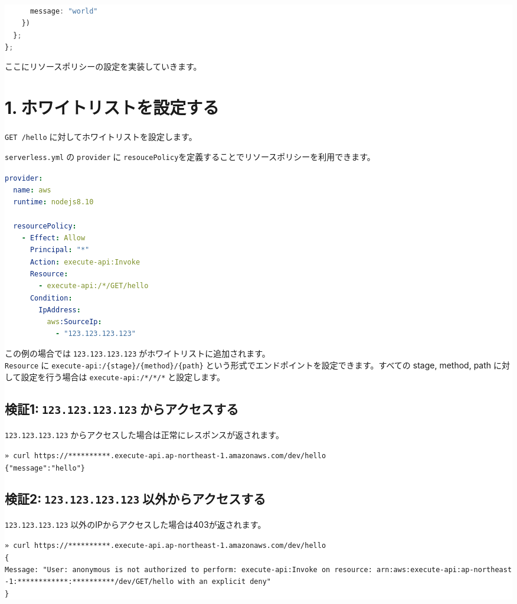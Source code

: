 ```javascript
      message: "world"
    })
  };
};
```

ここにリソースポリシーの設定を実装していきます。

# 1. ホワイトリストを設定する

`GET /hello` に対してホワイトリストを設定します。

`serverless.yml` の `provider` に `resoucePolicy`を定義することでリソースポリシーを利用できます。


```yaml
provider:
  name: aws
  runtime: nodejs8.10

  resourcePolicy:
    - Effect: Allow
      Principal: "*"
      Action: execute-api:Invoke
      Resource:
        - execute-api:/*/GET/hello
      Condition:
        IpAddress:
          aws:SourceIp:
            - "123.123.123.123"
```

この例の場合では `123.123.123.123` がホワイトリストに追加されます。  
`Resource` に `execute-api:/{stage}/{method}/{path}` という形式でエンドポイントを設定できます。すべての stage, method, path に対して設定を行う場合は `execute-api:/*/*/*` と設定します。

## 検証1: `123.123.123.123` からアクセスする

`123.123.123.123` からアクセスした場合は正常にレスポンスが返されます。

```
» curl https://**********.execute-api.ap-northeast-1.amazonaws.com/dev/hello
{"message":"hello"}
```

## 検証2: `123.123.123.123` 以外からアクセスする

`123.123.123.123` 以外のIPからアクセスした場合は403が返されます。

```
» curl https://**********.execute-api.ap-northeast-1.amazonaws.com/dev/hello
{
Message: "User: anonymous is not authorized to perform: execute-api:Invoke on resource: arn:aws:execute-api:ap-northeast-1:************:**********/dev/GET/hello with an explicit deny"
}
```
